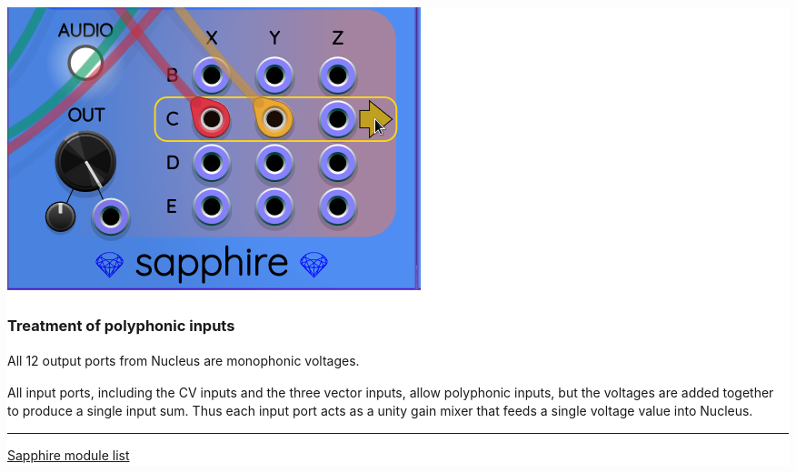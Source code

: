 <img src="images/nucleus_output_select.png"/>

### Treatment of polyphonic inputs

All 12 output ports from Nucleus are monophonic voltages.

All input ports, including the CV inputs and the three vector inputs, allow polyphonic inputs, but the voltages are added together to produce a single input sum. Thus each input port acts as a unity gain mixer that feeds a single voltage value into Nucleus.

---

[Sapphire module list](README.md)
